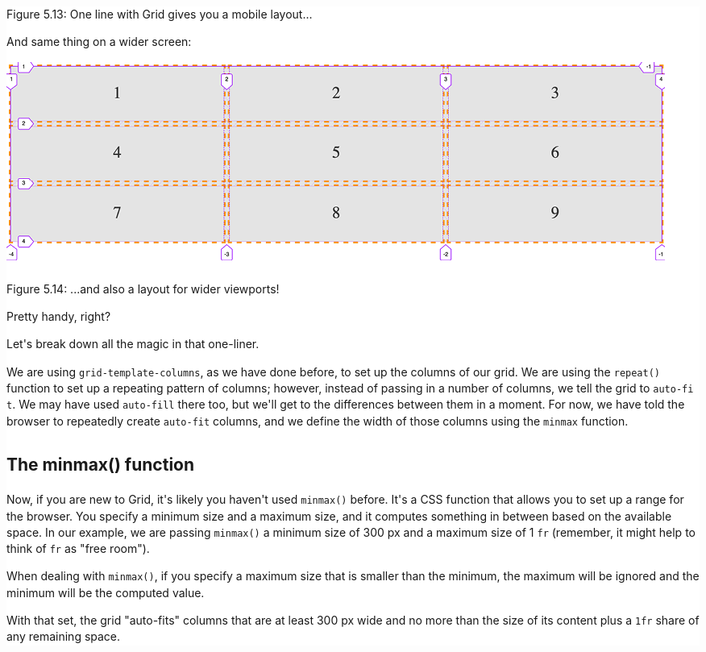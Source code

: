 Figure 5.13: One line with Grid gives you a mobile layout...

And same thing on a
wider screen:

![](./images/B18550_05_14.png)

Figure 5.14: ...and also a layout for wider viewports!

Pretty handy, right?

Let's break down all the magic in that one-liner.

We are using `grid-template-columns`,
as we have done before, to set up the columns of
our grid. We are using the `repeat()` function to set up a
repeating pattern of columns; however, instead of passing in a number of
columns, we tell the grid to `auto-fit`. We may have used
`auto-fill` there too, but we'll get to the differences
between them in a moment. For now, we have told the browser to
repeatedly create `auto-fit` columns, and we define the
width of those columns using the `minmax` function.

The minmax() function
---------------------

Now, if you are new to Grid, it's likely you haven't used
`minmax()` before. It's a CSS function
that allows you to set up a range for the browser.
You specify a minimum size and a maximum size, and it computes something
in between based on the available space. In our example, we are passing
`minmax()` a minimum size of 300 px and a maximum size of 1
`fr` (remember, it might help to think of `fr`
as "free room").


When dealing with `minmax()`, if you specify a maximum size
that is smaller than the minimum, the maximum will be ignored and the
minimum will be the computed value.


With that set, the grid "auto-fits" columns that are at least 300 px
wide and no more than the size of its content plus a `1fr`
share of any remaining space.
